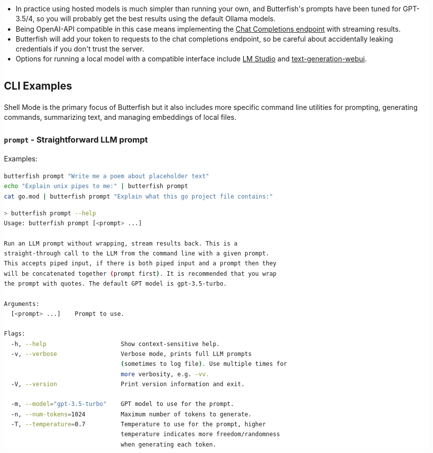 -   In practice using hosted models is much simpler than running your own, and Butterfish's prompts have been tuned for GPT-3.5/4, so you will probably get the best results using the default Ollama models.
-   Being OpenAI-API compatible in this case means implementing the [Chat Completions endpoint](https://platform.openai.com/docs/api-reference/chat/create) with streaming results.
-   Butterfish will add your token to requests to the chat completions endpoint, so be careful about accidentally leaking credentials if you don't trust the server.
-   Options for running a local model with a compatible interface include [LM Studio](https://lmstudio.ai/) and [text-generation-webui](https://github.com/oobabooga/text-generation-webui).

## CLI Examples

Shell Mode is the primary focus of Butterfish but it also includes more specific command line utilities for prompting, generating commands, summarizing text, and managing embeddings of local files.

### `prompt` - Straightforward LLM prompt

Examples:

```bash
butterfish prompt "Write me a poem about placeholder text"
echo "Explain unix pipes to me:" | butterfish prompt
cat go.mod | butterfish prompt "Explain what this go project file contains:"
```

```bash
> butterfish prompt --help
Usage: butterfish prompt [<prompt> ...]

Run an LLM prompt without wrapping, stream results back. This is a
straight-through call to the LLM from the command line with a given prompt.
This accepts piped input, if there is both piped input and a prompt then they
will be concatenated together (prompt first). It is recommended that you wrap
the prompt with quotes. The default GPT model is gpt-3.5-turbo.

Arguments:
  [<prompt> ...]    Prompt to use.

Flags:
  -h, --help                     Show context-sensitive help.
  -v, --verbose                  Verbose mode, prints full LLM prompts
                                 (sometimes to log file). Use multiple times for
                                 more verbosity, e.g. -vv.
  -V, --version                  Print version information and exit.

  -m, --model="gpt-3.5-turbo"    GPT model to use for the prompt.
  -n, --num-tokens=1024          Maximum number of tokens to generate.
  -T, --temperature=0.7          Temperature to use for the prompt, higher
                                 temperature indicates more freedom/randomness
                                 when generating each token.

```
